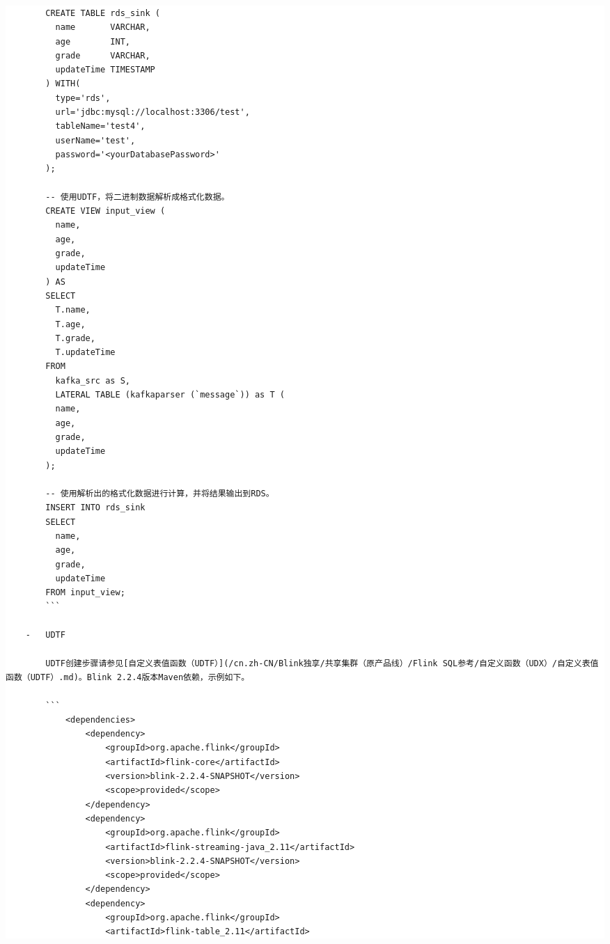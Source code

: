             CREATE TABLE rds_sink (
              name       VARCHAR,
              age        INT,
              grade      VARCHAR,
              updateTime TIMESTAMP
            ) WITH(
              type='rds',
              url='jdbc:mysql://localhost:3306/test',
              tableName='test4',
              userName='test',
              password='<yourDatabasePassword>'
            );
            
            -- 使用UDTF，将二进制数据解析成格式化数据。
            CREATE VIEW input_view (
              name,
              age,
              grade,
              updateTime
            ) AS
            SELECT
              T.name,
              T.age,
              T.grade,
              T.updateTime
            FROM
              kafka_src as S,
              LATERAL TABLE (kafkaparser (`message`)) as T (
              name,
              age,
              grade,
              updateTime
            );
            
            -- 使用解析出的格式化数据进行计算，并将结果输出到RDS。
            INSERT INTO rds_sink
            SELECT 
              name,
              age,
              grade,
              updateTime
            FROM input_view;                                
            ```

        -   UDTF

            UDTF创建步骤请参见[自定义表值函数（UDTF）](/cn.zh-CN/Blink独享/共享集群（原产品线）/Flink SQL参考/自定义函数（UDX）/自定义表值函数（UDTF）.md)。Blink 2.2.4版本Maven依赖，示例如下。

            ```
                <dependencies>
                    <dependency>
                        <groupId>org.apache.flink</groupId>
                        <artifactId>flink-core</artifactId>
                        <version>blink-2.2.4-SNAPSHOT</version>
                        <scope>provided</scope>
                    </dependency>
                    <dependency>
                        <groupId>org.apache.flink</groupId>
                        <artifactId>flink-streaming-java_2.11</artifactId>
                        <version>blink-2.2.4-SNAPSHOT</version>
                        <scope>provided</scope>
                    </dependency>
                    <dependency>
                        <groupId>org.apache.flink</groupId>
                        <artifactId>flink-table_2.11</artifactId>
